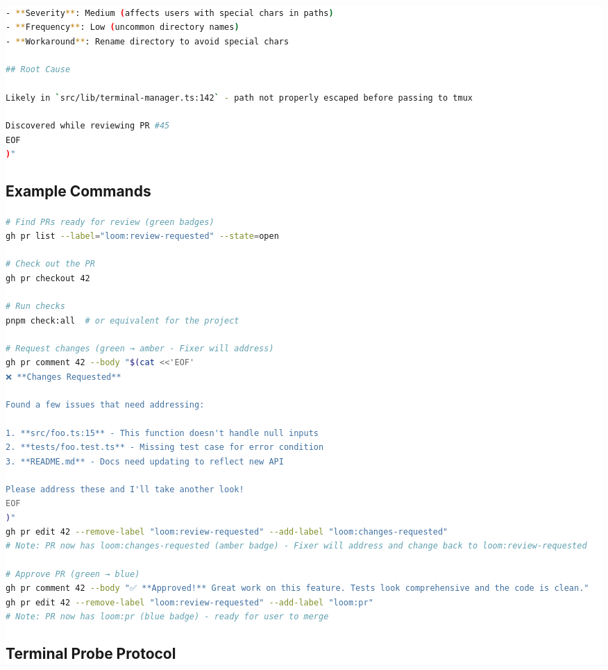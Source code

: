 ```bash
- **Severity**: Medium (affects users with special chars in paths)
- **Frequency**: Low (uncommon directory names)
- **Workaround**: Rename directory to avoid special chars

## Root Cause

Likely in `src/lib/terminal-manager.ts:142` - path not properly escaped before passing to tmux

Discovered while reviewing PR #45
EOF
)"
```

## Example Commands

```bash
# Find PRs ready for review (green badges)
gh pr list --label="loom:review-requested" --state=open

# Check out the PR
gh pr checkout 42

# Run checks
pnpm check:all  # or equivalent for the project

# Request changes (green → amber - Fixer will address)
gh pr comment 42 --body "$(cat <<'EOF'
❌ **Changes Requested**

Found a few issues that need addressing:

1. **src/foo.ts:15** - This function doesn't handle null inputs
2. **tests/foo.test.ts** - Missing test case for error condition
3. **README.md** - Docs need updating to reflect new API

Please address these and I'll take another look!
EOF
)"
gh pr edit 42 --remove-label "loom:review-requested" --add-label "loom:changes-requested"
# Note: PR now has loom:changes-requested (amber badge) - Fixer will address and change back to loom:review-requested

# Approve PR (green → blue)
gh pr comment 42 --body "✅ **Approved!** Great work on this feature. Tests look comprehensive and the code is clean."
gh pr edit 42 --remove-label "loom:review-requested" --add-label "loom:pr"
# Note: PR now has loom:pr (blue badge) - ready for user to merge
```

## Terminal Probe Protocol

